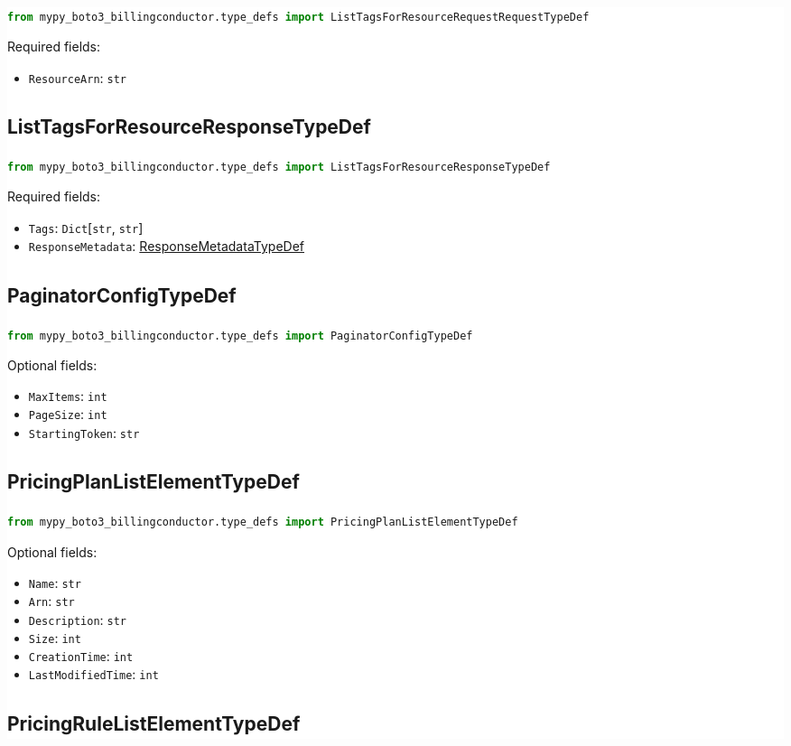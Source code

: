 ```python
from mypy_boto3_billingconductor.type_defs import ListTagsForResourceRequestRequestTypeDef
```

Required fields:

- `ResourceArn`: `str`

<a id="listtagsforresourceresponsetypedef"></a>

## ListTagsForResourceResponseTypeDef

```python
from mypy_boto3_billingconductor.type_defs import ListTagsForResourceResponseTypeDef
```

Required fields:

- `Tags`: `Dict`\[`str`, `str`\]
- `ResponseMetadata`:
  [ResponseMetadataTypeDef](./type_defs.md#responsemetadatatypedef)

<a id="paginatorconfigtypedef"></a>

## PaginatorConfigTypeDef

```python
from mypy_boto3_billingconductor.type_defs import PaginatorConfigTypeDef
```

Optional fields:

- `MaxItems`: `int`
- `PageSize`: `int`
- `StartingToken`: `str`

<a id="pricingplanlistelementtypedef"></a>

## PricingPlanListElementTypeDef

```python
from mypy_boto3_billingconductor.type_defs import PricingPlanListElementTypeDef
```

Optional fields:

- `Name`: `str`
- `Arn`: `str`
- `Description`: `str`
- `Size`: `int`
- `CreationTime`: `int`
- `LastModifiedTime`: `int`

<a id="pricingrulelistelementtypedef"></a>

## PricingRuleListElementTypeDef

